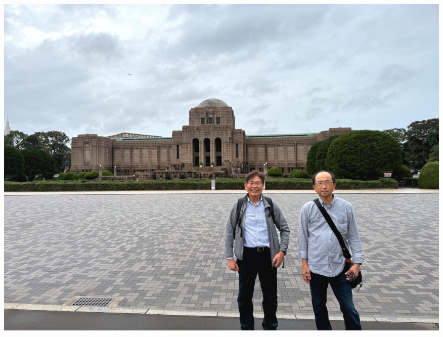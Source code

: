 <a href="20241023_024.JPG" target="_blank"><img src="20241023_024.JPG" alt="サンプル画像" width="900" /></a>